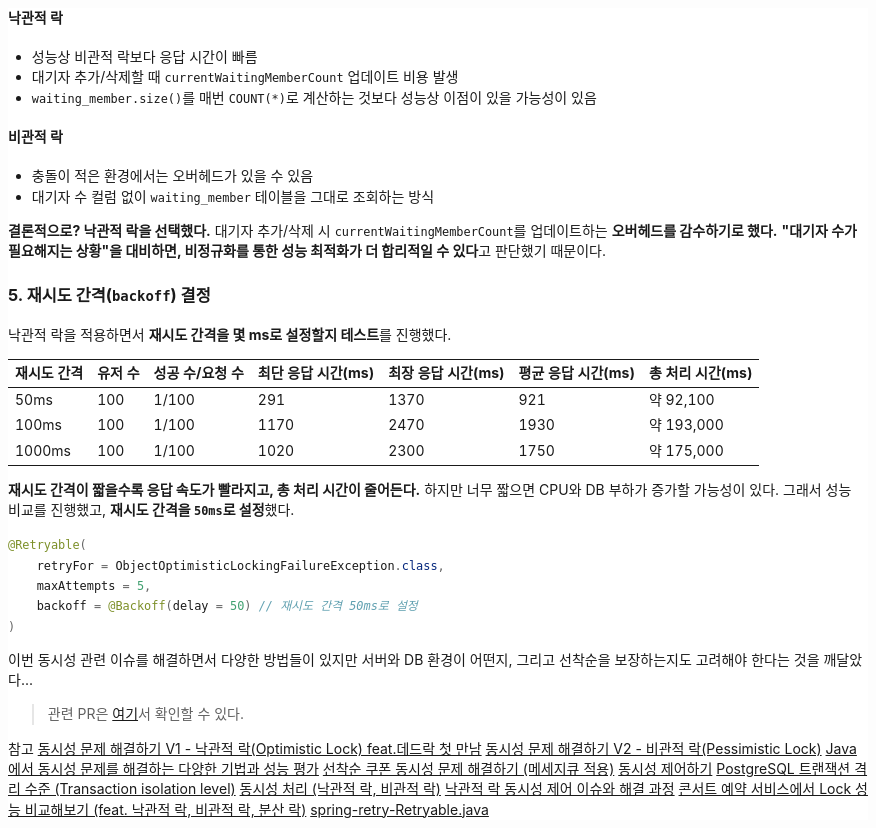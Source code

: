 #### 낙관적 락
- 성능상 비관적 락보다 응답 시간이 빠름
- 대기자 추가/삭제할 때 `currentWaitingMemberCount` 업데이트 비용 발생
- `waiting_member.size()`를 매번 `COUNT(*)`로 계산하는 것보다 성능상 이점이 있을 가능성이 있음

#### 비관적 락
- 충돌이 적은 환경에서는 오버헤드가 있을 수 있음
- 대기자 수 컬럼 없이 `waiting_member` 테이블을 그대로 조회하는 방식


**결론적으로? 낙관적 락을 선택했다.**
대기자 추가/삭제 시 `currentWaitingMemberCount`를 업데이트하는 **오버헤드를 감수하기로 했다.**
**"대기자 수가 필요해지는 상황"을 대비하면, 비정규화를 통한 성능 최적화가 더 합리적일 수 있다**고 판단했기 때문이다.


### 5. 재시도 간격(`backoff`) 결정
낙관적 락을 적용하면서 **재시도 간격을 몇 ms로 설정할지 테스트**를 진행했다.


| 재시도 간격 | 유저 수 | 성공 수/요청 수 | 최단 응답 시간(ms) | 최장 응답 시간(ms) | 평균 응답 시간(ms) | 총 처리 시간(ms) |
| ------ | ---- | --------- | ------------ | ------------ | ------------ | ----------- |
| 50ms   | 100  | 1/100     | 291          | 1370         | 921          | 약 92,100    |
| 100ms  | 100  | 1/100     | 1170         | 2470         | 1930         | 약 193,000   |
| 1000ms | 100  | 1/100     | 1020         | 2300         | 1750         | 약 175,000   |

**재시도 간격이 짧을수록 응답 속도가 빨라지고, 총 처리 시간이 줄어든다.** 하지만 너무 짧으면 CPU와 DB 부하가 증가할 가능성이 있다.
그래서 성능 비교를 진행했고, **재시도 간격을 `50ms`로 설정**했다.
```java
@Retryable(
    retryFor = ObjectOptimisticLockingFailureException.class,
    maxAttempts = 5,
    backoff = @Backoff(delay = 50) // 재시도 간격 50ms로 설정
)
```


이번 동시성 관련 이슈를 해결하면서 다양한 방법들이 있지만 서버와 DB 환경이 어떤지, 그리고 선착순을 보장하는지도 고려해야 한다는 것을 깨달았다...



> 관련 PR은 [여기](https://github.com/f-lab-edu/Udong/pull/39#issue-2887260254)서 확인할 수 있다.



참고
[동시성 문제 해결하기 V1 - 낙관적 락(Optimistic Lock) feat.데드락 첫 만남](https://velog.io/@znftm97/%EB%8F%99%EC%8B%9C%EC%84%B1-%EB%AC%B8%EC%A0%9C-%ED%95%B4%EA%B2%B0%ED%95%98%EA%B8%B0-V1-%EB%82%99%EA%B4%80%EC%A0%81-%EB%9D%BDOptimisitc-Lock-feat.%EB%8D%B0%EB%93%9C%EB%9D%BD-%EC%B2%AB-%EB%A7%8C%EB%82%A8)
[동시성 문제 해결하기 V2 - 비관적 락(Pessimistic Lock)](https://velog.io/@znftm97/%EB%8F%99%EC%8B%9C%EC%84%B1-%EB%AC%B8%EC%A0%9C-%ED%95%B4%EA%B2%B0%ED%95%98%EA%B8%B0-V2-%EB%B9%84%EA%B4%80%EC%A0%81-%EB%9D%BDPessimistic-Lock)
[Java에서 동시성 문제를 해결하는 다양한 기법과 성능 평가](https://jaeseo0519.tistory.com/399)
[선착순 쿠폰 동시성 문제 해결하기 (메세지큐 적용)](https://bangbaeking.tistory.com/136)
[동시성 제어하기](https://velog.io/@tco0427/%EB%8F%99%EC%8B%9C%EC%84%B1-EC%A0%9C%EC%96%B4%ED%95%98%EA%B8%B0)
[PostgreSQL 트랜잭션 격리 수준 (Transaction isolation level)](https://codekiller.tistory.com/579)
[동시성 처리 (낙관적 락, 비관적 락)](https://velog.io/@dlawnsdh/%EB%8F%99%EC%8B%9C%EC%84%B1-%EC%B2%98%EB%A6%AC-%EB%82%99%EA%B4%80%EC%A0%81-%EB%9D%BD-%EB%B9%84%EA%B4%80%EC%A0%81-%EB%9D%BD)
[낙관적 락 동시성 제어 이슈와 해결 과정](https://velog.io/@happy_code/%EB%82%99%EA%B4%80%EC%A0%81-%EB%9D%BD-%EB%8F%99%EC%8B%9C%EC%84%B1-%EC%A0%9C%EC%96%B4-%EC%9D%B4%EC%8A%88%EC%99%80-%ED%95%B4%EA%B2%B0-%EA%B3%BC%EC%A0%95)
[콘서트 예약 서비스에서 Lock 성능 비교해보기 (feat. 낙관적 락, 비관적 락, 분산 락)](https://eastshine12.tistory.com/68)
[spring-retry-Retryable.java](https://github.com/spring-projects/spring-retry/blob/main/src/main/java/org/springframework/retry/annotation/Retryable.java)
